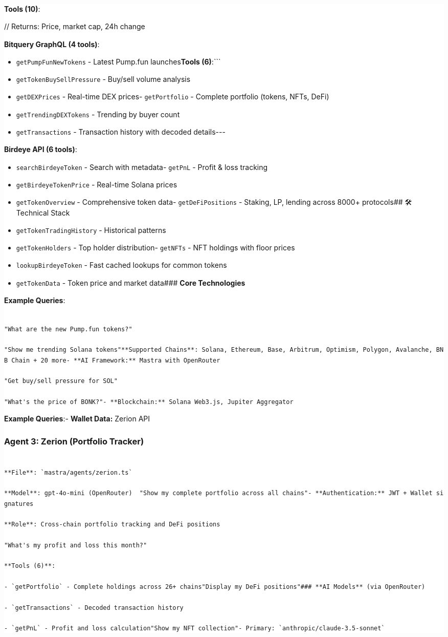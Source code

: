 **Tools (10)**:

// Returns: Price, market cap, 24h change

**Bitquery GraphQL (4 tools)**:

- `getPumpFunNewTokens` - Latest Pump.fun launches**Tools (6)**:```

- `getTokenBuySellPressure` - Buy/sell volume analysis

- `getDEXPrices` - Real-time DEX prices- `getPortfolio` - Complete portfolio (tokens, NFTs, DeFi)

- `getTrendingDEXTokens` - Trending by buyer count

- `getTransactions` - Transaction history with decoded details---

**Birdeye API (6 tools)**:

- `searchBirdeyeToken` - Search with metadata- `getPnL` - Profit & loss tracking

- `getBirdeyeTokenPrice` - Real-time Solana prices

- `getTokenOverview` - Comprehensive token data- `getDeFiPositions` - Staking, LP, lending across 8000+ protocols## 🛠️ Technical Stack

- `getTokenTradingHistory` - Historical patterns

- `getTokenHolders` - Top holder distribution- `getNFTs` - NFT holdings with floor prices

- `lookupBirdeyeToken` - Fast cached lookups for common tokens

- `getTokenData` - Token price and market data### **Core Technologies**

**Example Queries**:

```- **Frontend:** Next.js 15, React 18, TypeScript, Tailwind CSS

"What are the new Pump.fun tokens?"

"Show me trending Solana tokens"**Supported Chains**: Solana, Ethereum, Base, Arbitrum, Optimism, Polygon, Avalanche, BNB Chain + 20 more- **AI Framework:** Mastra with OpenRouter

"Get buy/sell pressure for SOL"

"What's the price of BONK?"- **Blockchain:** Solana Web3.js, Jupiter Aggregator

```

**Example Queries**:- **Wallet Data:** Zerion API

### Agent 3: Zerion (Portfolio Tracker)

```- **Database:** Supabase (PostgreSQL)

**File**: `mastra/agents/zerion.ts`  

**Model**: gpt-4o-mini (OpenRouter)  "Show my complete portfolio across all chains"- **Authentication:** JWT + Wallet signatures

**Role**: Cross-chain portfolio tracking and DeFi positions

"What's my profit and loss this month?"

**Tools (6)**:

- `getPortfolio` - Complete holdings across 26+ chains"Display my DeFi positions"### **AI Models** (via OpenRouter)

- `getTransactions` - Decoded transaction history

- `getPnL` - Profit and loss calculation"Show my NFT collection"- Primary: `anthropic/claude-3.5-sonnet`
```